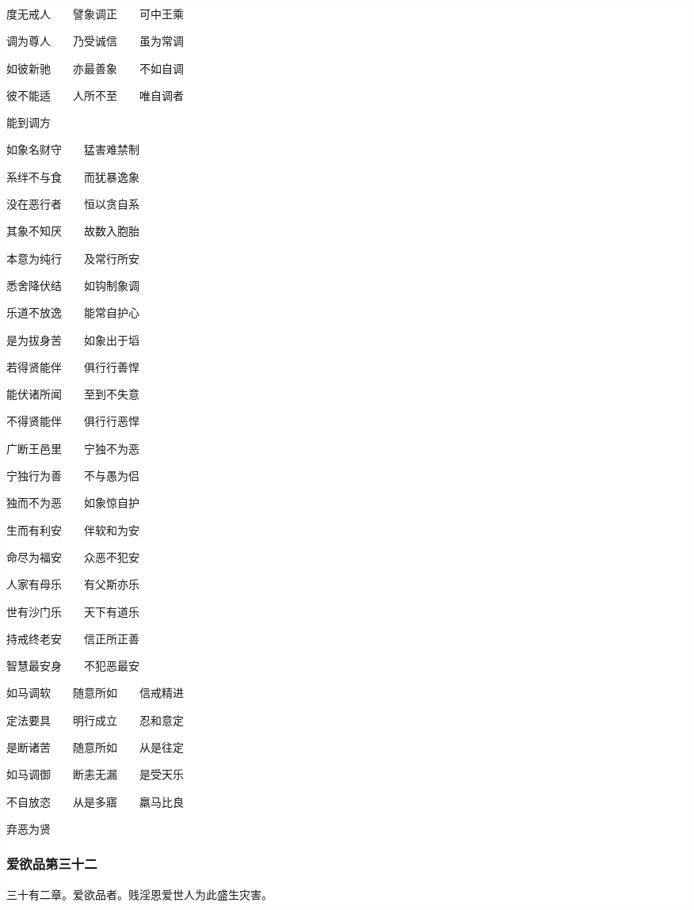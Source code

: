 度无戒人　　譬象调正　　可中王乘  

调为尊人　　乃受诚信　　虽为常调  

如彼新驰　　亦最善象　　不如自调  

彼不能适　　人所不至　　唯自调者  

能到调方  

如象名财守　　猛害难禁制  

系绊不与食　　而犹暴逸象  

没在恶行者　　恒以贪自系  

其象不知厌　　故数入胞胎  

本意为纯行　　及常行所安  

悉舍降伏结　　如钩制象调  

乐道不放逸　　能常自护心  

是为拔身苦　　如象出于塪  

若得贤能伴　　俱行行善悍  

能伏诸所闻　　至到不失意  

不得贤能伴　　俱行行恶悍  

广断王邑里　　宁独不为恶  

宁独行为善　　不与愚为侣  

独而不为恶　　如象惊自护  

生而有利安　　伴软和为安  

命尽为福安　　众恶不犯安  

人家有母乐　　有父斯亦乐  

世有沙门乐　　天下有道乐  

持戒终老安　　信正所正善  

智慧最安身　　不犯恶最安  

如马调软　　随意所如　　信戒精进  

定法要具　　明行成立　　忍和意定  

是断诸苦　　随意所如　　从是往定  

如马调御　　断恚无漏　　是受天乐  

不自放恣　　从是多寤　　羸马比良  

弃恶为贤  

### 爱欲品第三十二

三十有二章。爱欲品者。贱淫恩爱世人为此盛生灾害。  
